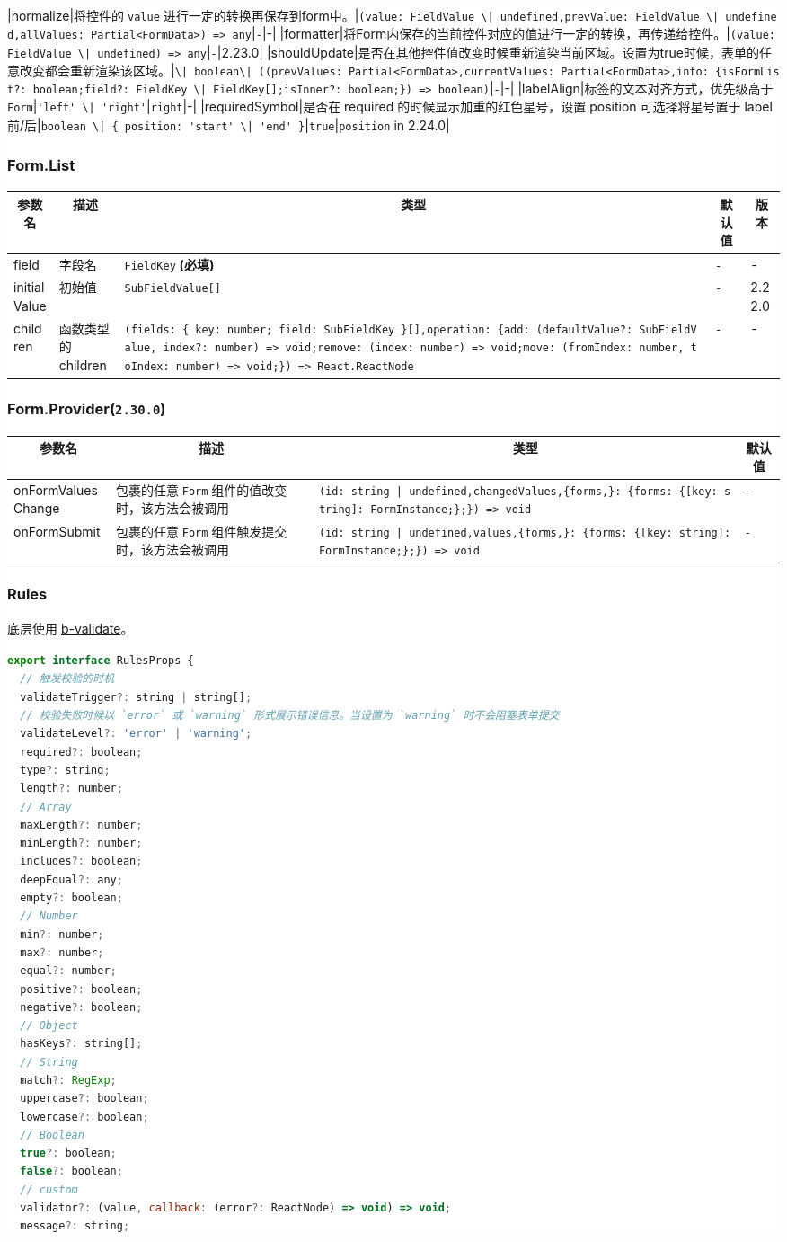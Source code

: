 |normalize|将控件的 `value` 进行一定的转换再保存到form中。|`(value: FieldValue \| undefined,prevValue: FieldValue \| undefined,allValues: Partial<FormData>) => any`|`-`|-|
|formatter|将Form内保存的当前控件对应的值进行一定的转换，再传递给控件。|`(value: FieldValue \| undefined) => any`|`-`|2.23.0|
|shouldUpdate|是否在其他控件值改变时候重新渲染当前区域。设置为true时候，表单的任意改变都会重新渲染该区域。|`\| boolean\| ((prevValues: Partial<FormData>,currentValues: Partial<FormData>,info: {isFormList?: boolean;field?: FieldKey \| FieldKey[];isInner?: boolean;}) => boolean)`|`-`|-|
|labelAlign|标签的文本对齐方式，优先级高于 `Form`|`'left' \| 'right'`|`right`|-|
|requiredSymbol|是否在 required 的时候显示加重的红色星号，设置 position 可选择将星号置于 label 前/后|`boolean \| { position: 'start' \| 'end' }`|`true`|`position` in 2.24.0|

### Form.List

|参数名|描述|类型|默认值|版本|
|---|---|---|---|---|
|field|字段名|`FieldKey` **(必填)**|`-`|-|
|initialValue|初始值|`SubFieldValue[]`|`-`|2.22.0|
|children|函数类型的 children|`(fields: { key: number; field: SubFieldKey }[],operation: {add: (defaultValue?: SubFieldValue, index?: number) => void;remove: (index: number) => void;move: (fromIndex: number, toIndex: number) => void;}) => React.ReactNode`|`-`|-|

### Form.Provider(`2.30.0`)

|参数名|描述|类型|默认值|
|---|---|---|---|
|onFormValuesChange|包裹的任意 `Form` 组件的值改变时，该方法会被调用|`(id: string \| undefined,changedValues,{forms,}: {forms: {[key: string]: FormInstance;};}) => void`|`-`|
|onFormSubmit|包裹的任意 `Form` 组件触发提交时，该方法会被调用|`(id: string \| undefined,values,{forms,}: {forms: {[key: string]: FormInstance;};}) => void`|`-`|

### Rules

底层使用 [b-validate](https://github.com/PengJiyuan/b-validate)。

```js
export interface RulesProps {
  // 触发校验的时机
  validateTrigger?: string | string[];
  // 校验失败时候以 `error` 或 `warning` 形式展示错误信息。当设置为 `warning` 时不会阻塞表单提交
  validateLevel?: 'error' | 'warning';
  required?: boolean;
  type?: string;
  length?: number;
  // Array
  maxLength?: number;
  minLength?: number;
  includes?: boolean;
  deepEqual?: any;
  empty?: boolean;
  // Number
  min?: number;
  max?: number;
  equal?: number;
  positive?: boolean;
  negative?: boolean;
  // Object
  hasKeys?: string[];
  // String
  match?: RegExp;
  uppercase?: boolean;
  lowercase?: boolean;
  // Boolean
  true?: boolean;
  false?: boolean;
  // custom
  validator?: (value, callback: (error?: ReactNode) => void) => void;
  message?: string;
```